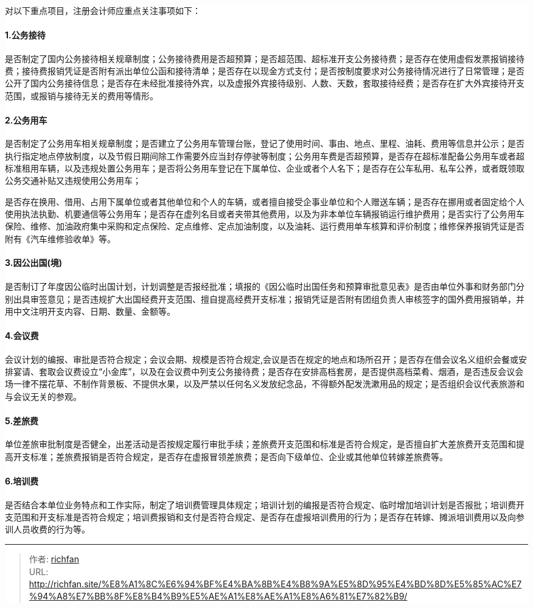 

对以下重点项目，注册会计师应重点关注事项如下：



#### 1.公务接待



是否制定了国内公务接待相关规章制度；公务接待费用是否超预算；是否超范围、超标准开支公务接待费；是否存在使用虚假发票报销接待费；接待费报销凭证是否附有派出单位公函和接待清单；是否存在以现金方式支付；是否按制度要求对公务接待情况进行了日常管理；是否公开了国内公务接待信息；是否存在未经批准接待外宾，以及虚报外宾接待级别、人数、天数，套取接待经费；是否存在扩大外宾接待开支范围，或报销与接待无关的费用等情形。



#### 2.公务用车



是否制定了公务用车相关规章制度；是否建立了公务用车管理台账，登记了使用时间、事由、地点、里程、油耗、费用等信息并公示；是否执行指定地点停放制度，以及节假日期间除工作需要外应当封存停驶等制度；公务用车费是否超预算，是否存在超标准配备公务用车或者超标准租用车辆，以及违规处置公务用车；是否将公务用车登记在下属单位、企业或者个人名下；是否存在公车私用、私车公养，或者既领取公务交通补贴又违规使用公务用车；



是否存在换用、借用、占用下属单位或者其他单位和个人的车辆，或者擅自接受企事业单位和个人赠送车辆；是否存在挪用或者固定给个人使用执法执勤、机要通信等公务用车；是否存在虚列名目或者夹带其他费用，以及为非本单位车辆报销运行维护费用；是否实行了公务用车保险、维修、加油政府集中采购和定点保险、定点维修、定点加油制度，以及油耗、运行费用单车核算和评价制度；维修保养报销凭证是否附有《汽车维修验收单》等。



#### 3.因公出国(境)



是否制订了年度因公临时出国计划，计划调整是否报经批准；填报的《因公临时出国任务和预算审批意见表》是否由单位外事和财务部门分别出具审签意见；是否违规扩大出国经费开支范围、擅自提高经费开支标准；报销凭证是否附有团组负责人审核签字的国外费用报销单，并用中文注明开支内容、日期、数量、金额等。



#### 4.会议费



会议计划的编报、审批是否符合规定；会议会期、规模是否符合规定,会议是否在规定的地点和场所召开；是否存在借会议名义组织会餐或安排宴请、套取会议费设立“小金库”，以及在会议费中列支公务接待费；是否存在安排高档套房，是否提供高档菜肴、烟酒，是否违反会议会场一律不摆花草、不制作背景板、不提供水果，以及严禁以任何名义发放纪念品，不得额外配发洗漱用品的规定；是否组织会议代表旅游和与会议无关的参观。



#### 5.差旅费



单位差旅审批制度是否健全，出差活动是否按规定履行审批手续；差旅费开支范围和标准是否符合规定，是否擅自扩大差旅费开支范围和提高开支标准；差旅费报销是否符合规定，是否存在虚报冒领差旅费；是否向下级单位、企业或其他单位转嫁差旅费等。



#### 6.培训费



是否结合本单位业务特点和工作实际，制定了培训费管理具体规定；培训计划的编报是否符合规定、临时增加培训计划是否报批；培训费开支范围和开支标准是否符合规定；培训费报销和支付是否符合规定、是否存在虚报培训费用的行为；是否存在转嫁、摊派培训费用以及向参训人员收费的行为等。

---

> 作者: [richfan](https://richfan.site/)  
> URL: http://richfan.site/%E8%A1%8C%E6%94%BF%E4%BA%8B%E4%B8%9A%E5%8D%95%E4%BD%8D%E5%85%AC%E7%94%A8%E7%BB%8F%E8%B4%B9%E5%AE%A1%E8%AE%A1%E8%A6%81%E7%82%B9/  

